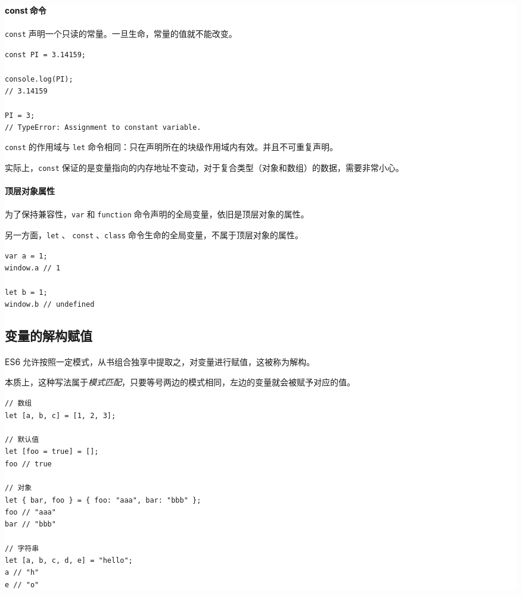 #### const 命令

`const` 声明一个只读的常量。一旦生命，常量的值就不能改变。

```
const PI = 3.14159;

console.log(PI);
// 3.14159

PI = 3;
// TypeError: Assignment to constant variable.
```

`const` 的作用域与 `let` 命令相同：只在声明所在的块级作用域内有效。并且不可重复声明。

实际上，`const` 保证的是变量指向的内存地址不变动，对于复合类型（对象和数组）的数据，需要非常小心。

#### 顶层对象属性

为了保持兼容性，`var` 和 `function` 命令声明的全局变量，依旧是顶层对象的属性。

另一方面，`let` 、 `const` 、`class` 命令生命的全局变量，不属于顶层对象的属性。

```
var a = 1;
window.a // 1

let b = 1;
window.b // undefined
``` 

## 变量的解构赋值

ES6 允许按照一定模式，从书组合独享中提取之，对变量进行赋值，这被称为解构。

本质上，这种写法属于*模式匹配*，只要等号两边的模式相同，左边的变量就会被赋予对应的值。

```
// 数组
let [a, b, c] = [1, 2, 3];

// 默认值
let [foo = true] = [];
foo // true

// 对象
let { bar, foo } = { foo: "aaa", bar: "bbb" };
foo // "aaa"
bar // "bbb"

// 字符串
let [a, b, c, d, e] = "hello";
a // "h"
e // "o"
```
